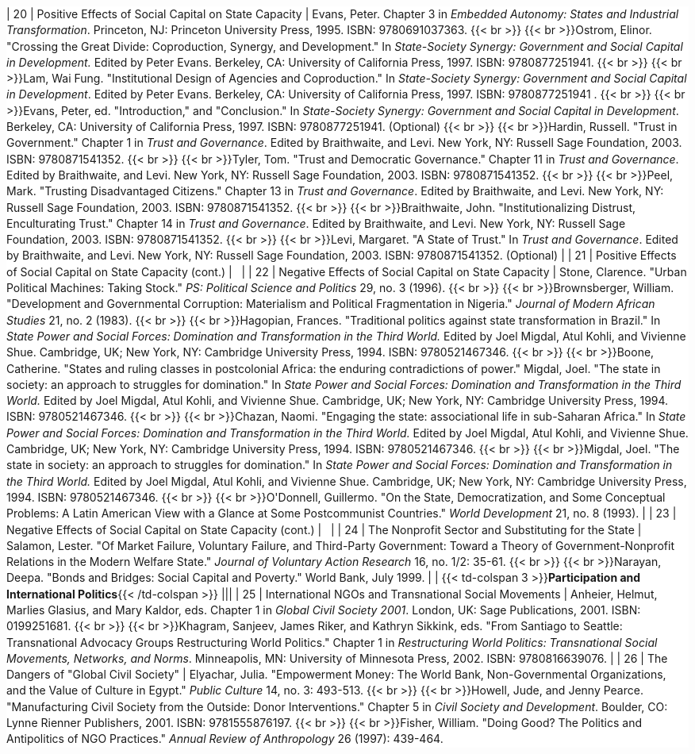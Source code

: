 | 20 | Positive Effects of Social Capital on State Capacity | Evans, Peter. Chapter 3 in _Embedded Autonomy: States and Industrial Transformation_. Princeton, NJ: Princeton University Press, 1995. ISBN: 9780691037363.  {{< br >}}  {{< br >}}Ostrom, Elinor. "Crossing the Great Divide: Coproduction, Synergy, and Development." In _State-Society Synergy: Government and Social Capital in Development._ Edited by Peter Evans. Berkeley, CA: University of California Press, 1997. ISBN: 9780877251941.  {{< br >}}  {{< br >}}Lam, Wai Fung. "Institutional Design of Agencies and Coproduction." In _State-Society Synergy: Government and Social Capital in Development_. Edited by Peter Evans. Berkeley, CA: University of California Press, 1997. ISBN: 9780877251941 .  {{< br >}}  {{< br >}}Evans, Peter, ed. "Introduction," and "Conclusion." In _State-Society Synergy: Government and Social Capital in Development_. Berkeley, CA: University of California Press, 1997. ISBN: 9780877251941. (Optional)  {{< br >}}  {{< br >}}Hardin, Russell. "Trust in Government." Chapter 1 in _Trust and Governance_. Edited by Braithwaite, and Levi. New York, NY: Russell Sage Foundation, 2003. ISBN: 9780871541352.  {{< br >}}  {{< br >}}Tyler, Tom. "Trust and Democratic Governance." Chapter 11 in _Trust and Governance_. Edited by Braithwaite, and Levi. New York, NY: Russell Sage Foundation, 2003. ISBN: 9780871541352.  {{< br >}}  {{< br >}}Peel, Mark. "Trusting Disadvantaged Citizens." Chapter 13 in _Trust and Governance_. Edited by Braithwaite, and Levi. New York, NY: Russell Sage Foundation, 2003. ISBN: 9780871541352.  {{< br >}}  {{< br >}}Braithwaite, John. "Institutionalizing Distrust, Enculturating Trust." Chapter 14 in _Trust and Governance_. Edited by Braithwaite, and Levi. New York, NY: Russell Sage Foundation, 2003. ISBN: 9780871541352.  {{< br >}}  {{< br >}}Levi, Margaret. "A State of Trust." In _Trust and Governance_. Edited by Braithwaite, and Levi. New York, NY: Russell Sage Foundation, 2003. ISBN: 9780871541352. (Optional) |
| 21 | Positive Effects of Social Capital on State Capacity (cont.) | &nbsp; |
| 22 | Negative Effects of Social Capital on State Capacity | Stone, Clarence. "Urban Political Machines: Taking Stock." _PS: Political Science and Politics_ 29, no. 3 (1996).  {{< br >}}  {{< br >}}Brownsberger, William. "Development and Governmental Corruption: Materialism and Political Fragmentation in Nigeria." _Journal of Modern African Studies_ 21, no. 2 (1983).  {{< br >}}  {{< br >}}Hagopian, Frances. "Traditional politics against state transformation in Brazil." In _State Power and Social Forces: Domination and Transformation in the Third World._ Edited by Joel Migdal, Atul Kohli, and Vivienne Shue. Cambridge, UK; New York, NY: Cambridge University Press, 1994. ISBN: 9780521467346.  {{< br >}}  {{< br >}}Boone, Catherine. "States and ruling classes in postcolonial Africa: the enduring contradictions of power." Migdal, Joel. "The state in society: an approach to struggles for domination." In _State Power and Social Forces: Domination and Transformation in the Third World._ Edited by Joel Migdal, Atul Kohli, and Vivienne Shue. Cambridge, UK; New York, NY: Cambridge University Press, 1994. ISBN: 9780521467346.  {{< br >}}  {{< br >}}Chazan, Naomi. "Engaging the state: associational life in sub-Saharan Africa." In _State Power and Social Forces: Domination and Transformation in the Third World._ Edited by Joel Migdal, Atul Kohli, and Vivienne Shue. Cambridge, UK; New York, NY: Cambridge University Press, 1994. ISBN: 9780521467346.  {{< br >}}  {{< br >}}Migdal, Joel. "The state in society: an approach to struggles for domination." In _State Power and Social Forces: Domination and Transformation in the Third World._ Edited by Joel Migdal, Atul Kohli, and Vivienne Shue. Cambridge, UK; New York, NY: Cambridge University Press, 1994. ISBN: 9780521467346.  {{< br >}}  {{< br >}}O'Donnell, Guillermo. "On the State, Democratization, and Some Conceptual Problems: A Latin American View with a Glance at Some Postcommunist Countries." _World Development_ 21, no. 8 (1993). |
| 23 | Negative Effects of Social Capital on State Capacity (cont.) | &nbsp; |
| 24 | The Nonprofit Sector and Substituting for the State | Salamon, Lester. "Of Market Failure, Voluntary Failure, and Third-Party Government: Toward a Theory of Government-Nonprofit Relations in the Modern Welfare State." _Journal of Voluntary Action Research_ 16, no. 1/2: 35-61.  {{< br >}}  {{< br >}}Narayan, Deepa. "Bonds and Bridges: Social Capital and Poverty." World Bank, July 1999. |
| {{< td-colspan 3 >}}**Participation and International Politics**{{< /td-colspan >}} |||
| 25 | International NGOs and Transnational Social Movements | Anheier, Helmut, Marlies Glasius, and Mary Kaldor, eds. Chapter 1 in _Global Civil Society 2001_. London, UK: Sage Publications, 2001. ISBN: 0199251681.  {{< br >}}  {{< br >}}Khagram, Sanjeev, James Riker, and Kathryn Sikkink, eds. "From Santiago to Seattle: Transnational Advocacy Groups Restructuring World Politics." Chapter 1 in _Restructuring World Politics: Transnational Social Movements, Networks, and Norms_. Minneapolis, MN: University of Minnesota Press, 2002. ISBN: 9780816639076. |
| 26 | The Dangers of "Global Civil Society" | Elyachar, Julia. "Empowerment Money: The World Bank, Non-Governmental Organizations, and the Value of Culture in Egypt." _Public Culture_ 14, no. 3: 493-513.  {{< br >}}  {{< br >}}Howell, Jude, and Jenny Pearce. "Manufacturing Civil Society from the Outside: Donor Interventions." Chapter 5 in _Civil Society and Development_. Boulder, CO: Lynne Rienner Publishers, 2001. ISBN: 9781555876197.  {{< br >}}  {{< br >}}Fisher, William. "Doing Good? The Politics and Antipolitics of NGO Practices." _Annual Review of Anthropology_ 26 (1997): 439-464.